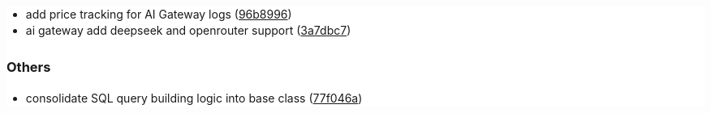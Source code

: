 * add price tracking for AI Gateway logs ([96b8996](https://github.com/msgbyte/tianji/commit/96b89963d219f451d6ed968ac1452b209c2c945e))
* ai gateway add deepseek and openrouter support ([3a7dbc7](https://github.com/msgbyte/tianji/commit/3a7dbc71fdee11fe977919745a77f5e6b5864f29))

### Others

* consolidate SQL query building logic into base class ([77f046a](https://github.com/msgbyte/tianji/commit/77f046a8e3c5c8ac59030959f2c8afdabfeabee8))

